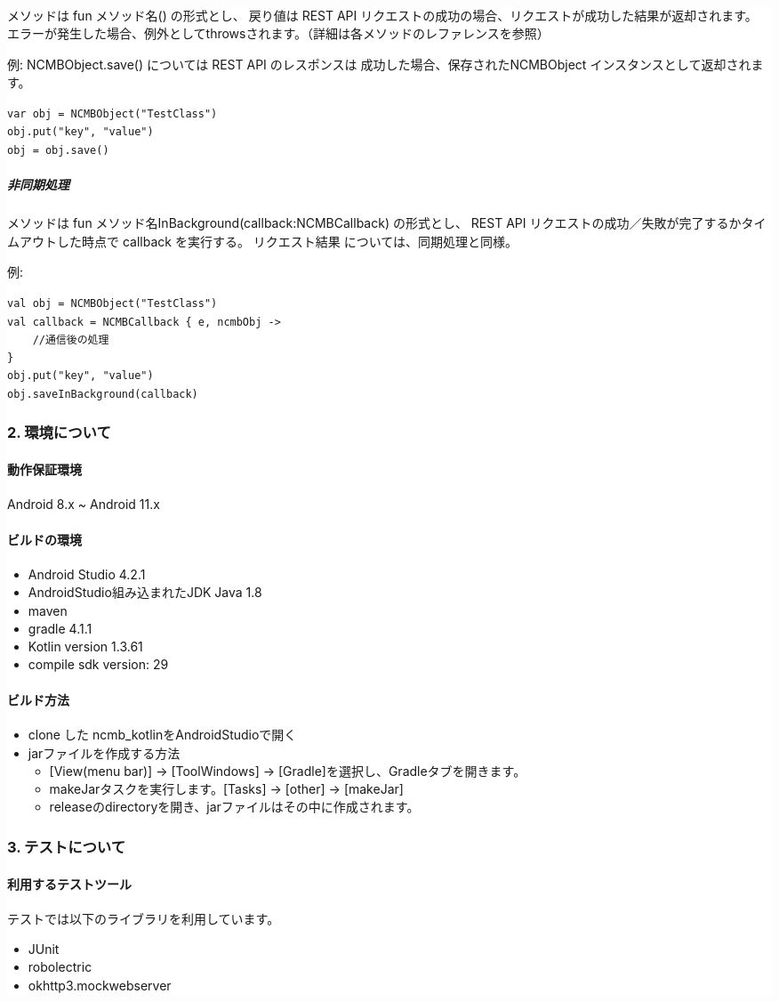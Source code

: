 メソッドは fun メソッド名() の形式とし、 戻り値は REST API リクエストの成功の場合、リクエストが成功した結果が返却されます。
エラーが発生した場合、例外としてthrowsされます。（詳細は各メソッドのレファレンスを参照）

例:
NCMBObject.save() については REST API のレスポンスは 成功した場合、保存されたNCMBObject インスタンスとして返却されます。

```
var obj = NCMBObject("TestClass")
obj.put("key", "value")
obj = obj.save()
```

##### 非同期処理

メソッドは fun メソッド名InBackground(callback:NCMBCallback)  の形式とし、 REST API リクエストの成功／失敗が完了するかタイムアウトした時点で callback を実行する。 リクエスト結果 については、同期処理と同様。

例:

```
val obj = NCMBObject("TestClass")
val callback = NCMBCallback { e, ncmbObj ->
    //通信後の処理
}
obj.put("key", "value")
obj.saveInBackground(callback)
```

### 2. 環境について
#### 動作保証環境

Android 8.x ~ Android 11.x

#### ビルドの環境

- Android Studio 4.2.1
- AndroidStudio組み込まれたJDK Java 1.8
- maven
- gradle 4.1.1
- Kotlin version 1.3.61
- compile sdk version: 29

#### ビルド方法

- clone した ncmb_kotlinをAndroidStudioで開く
- jarファイルを作成する方法
  - [View(menu bar)] -> [ToolWindows] -> [Gradle]を選択し、Gradleタブを開きます。
  - makeJarタスクを実行します。[Tasks] -> [other] -> [makeJar]
  - releaseのdirectoryを開き、jarファイルはその中に作成されます。

### 3. テストについて
#### 利用するテストツール

テストでは以下のライブラリを利用しています。
- JUnit
- robolectric
- okhttp3.mockwebserver
